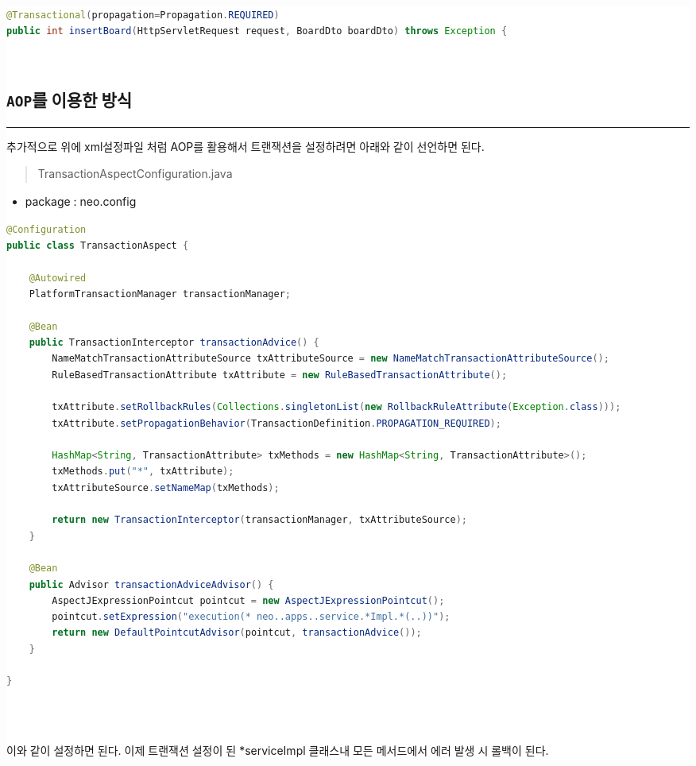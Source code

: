 ```java
@Transactional(propagation=Propagation.REQUIRED)
public int insertBoard(HttpServletRequest request, BoardDto boardDto) throws Exception {
```

<br>

## `AOP`를 이용한 방식
---

추가적으로 위에 xml설정파일 처럼 AOP를 활용해서 트랜잭션을 설정하려면 아래와 같이 선언하면 된다.

> TransactionAspectConfiguration.java

- package : neo.config

```java
@Configuration
public class TransactionAspect {
	
	@Autowired
	PlatformTransactionManager transactionManager;

	@Bean
	public TransactionInterceptor transactionAdvice() {
		NameMatchTransactionAttributeSource txAttributeSource = new NameMatchTransactionAttributeSource();
		RuleBasedTransactionAttribute txAttribute = new RuleBasedTransactionAttribute();
		
		txAttribute.setRollbackRules(Collections.singletonList(new RollbackRuleAttribute(Exception.class)));
		txAttribute.setPropagationBehavior(TransactionDefinition.PROPAGATION_REQUIRED);
		
		HashMap<String, TransactionAttribute> txMethods = new HashMap<String, TransactionAttribute>();
		txMethods.put("*", txAttribute);
		txAttributeSource.setNameMap(txMethods);

		return new TransactionInterceptor(transactionManager, txAttributeSource);
	}

	@Bean
	public Advisor transactionAdviceAdvisor() {
		AspectJExpressionPointcut pointcut = new AspectJExpressionPointcut();
		pointcut.setExpression("execution(* neo..apps..service.*Impl.*(..))");
		return new DefaultPointcutAdvisor(pointcut, transactionAdvice());
	}
	
}
```

<br><br>

이와 같이 설정하면 된다. 이제 트랜잭션 설정이 된 *serviceImpl 클래스내 모든 메서드에서 에러 발생 시 롤백이 된다. 
